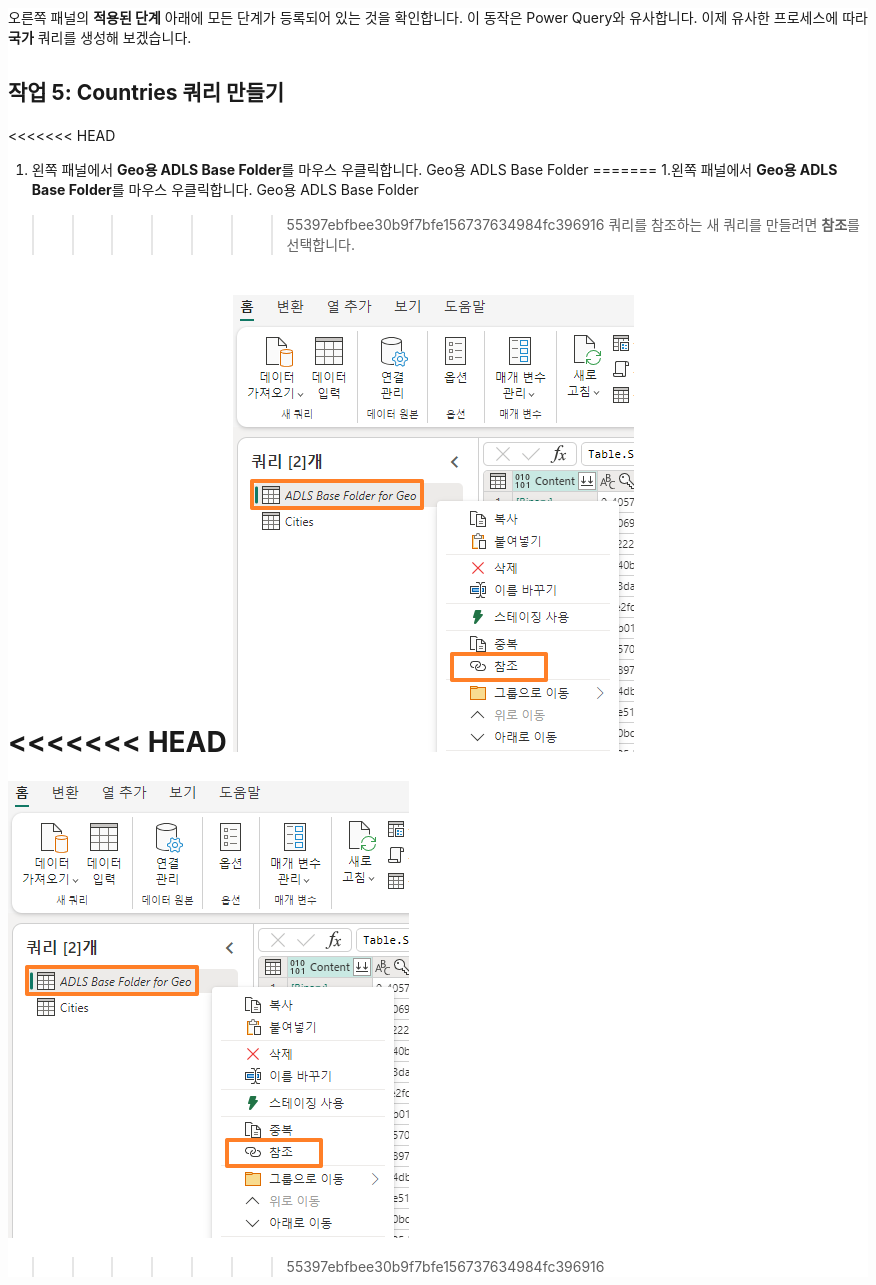 오른쪽 패널의 **적용된 단계** 아래에 모든 단계가 등록되어 있는 것을 확인합니다. 이 동작은
Power Query와 유사합니다. 이제 유사한 프로세스에 따라 **국가** 쿼리를 생성해 보겠습니다.
 
## 작업 5: Countries 쿼리 만들기
<<<<<<< HEAD

1.	왼쪽 패널에서 **Geo용 ADLS Base Folder**를 마우스 우클릭합니다. Geo용 ADLS Base Folder
=======
1.왼쪽 패널에서 **Geo용 ADLS Base Folder**를 마우스 우클릭합니다. Geo용 ADLS Base Folder
>>>>>>> 55397ebfbee30b9f7bfe156737634984fc396916
쿼리를 참조하는 새 쿼리를 만들려면 **참조**를 선택합니다.

<<<<<<< HEAD
![](../Images/Lab-03/image057.png)
=======
   ![](../Images/Lab-03/image057.png)
>>>>>>> 55397ebfbee30b9f7bfe156737634984fc396916
